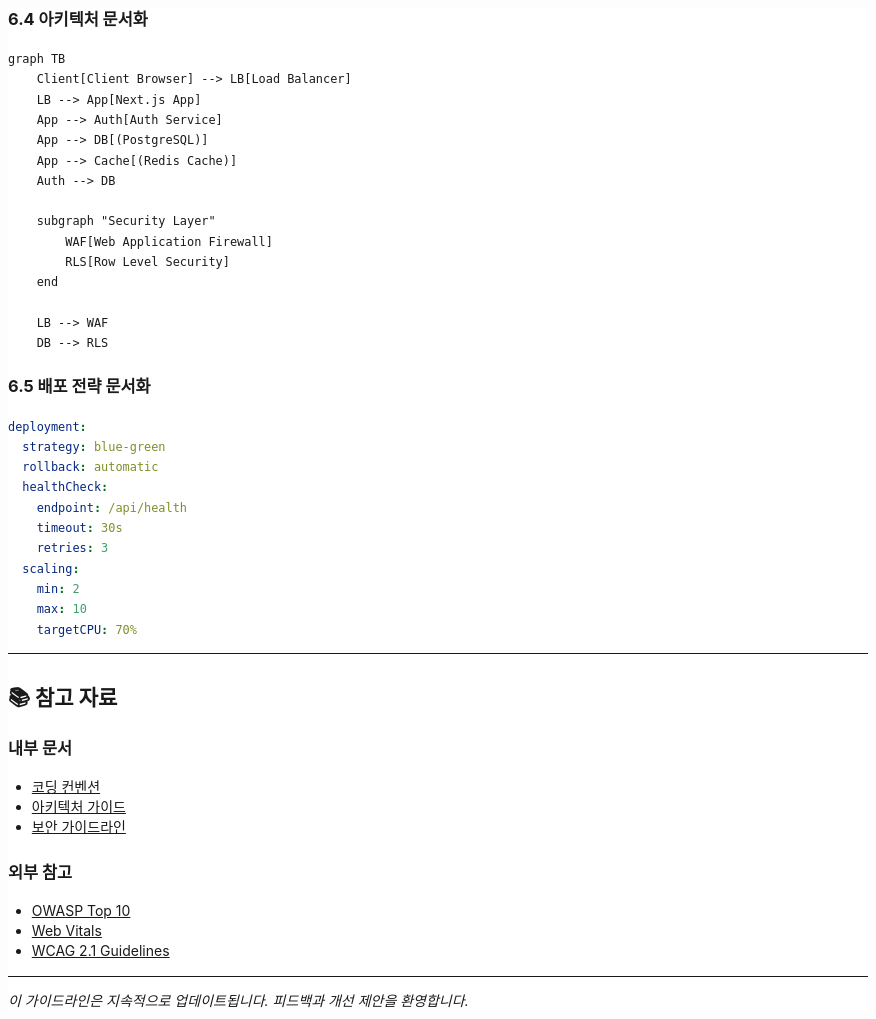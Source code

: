 ### 6.4 아키텍처 문서화
```mermaid
graph TB
    Client[Client Browser] --> LB[Load Balancer]
    LB --> App[Next.js App]
    App --> Auth[Auth Service]
    App --> DB[(PostgreSQL)]
    App --> Cache[(Redis Cache)]
    Auth --> DB
    
    subgraph "Security Layer"
        WAF[Web Application Firewall]
        RLS[Row Level Security]
    end
    
    LB --> WAF
    DB --> RLS
```

### 6.5 배포 전략 문서화
```yaml
deployment:
  strategy: blue-green
  rollback: automatic
  healthCheck:
    endpoint: /api/health
    timeout: 30s
    retries: 3
  scaling:
    min: 2
    max: 10
    targetCPU: 70%
```

---

## 📚 참고 자료

### 내부 문서
- [코딩 컨벤션](./coding-conventions.md)
- [아키텍처 가이드](./architecture-guide.md)
- [보안 가이드라인](./security-guidelines.md)

### 외부 참고
- [OWASP Top 10](https://owasp.org/Top10/)
- [Web Vitals](https://web.dev/vitals/)
- [WCAG 2.1 Guidelines](https://www.w3.org/WAI/WCAG21/quickref/)

---

*이 가이드라인은 지속적으로 업데이트됩니다. 피드백과 개선 제안을 환영합니다.*
